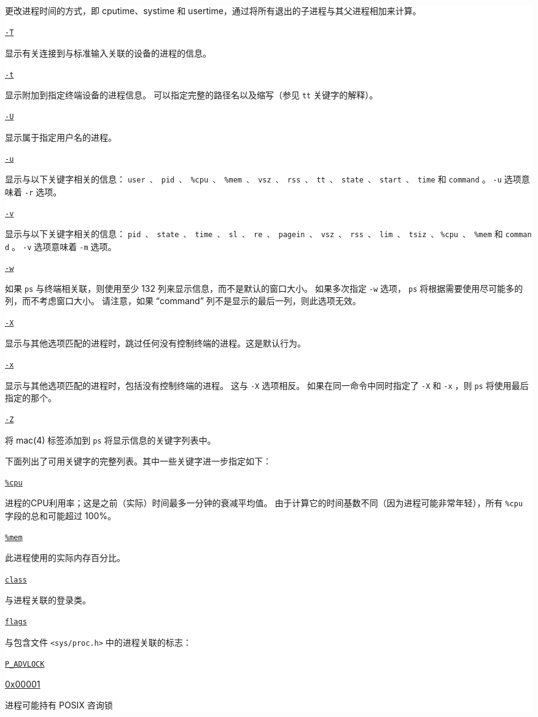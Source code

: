 更改进程时间的方式，即 cputime、systime 和 usertime，通过将所有退出的子进程与其父进程相加来计算。

[`-T`](#T)

显示有关连接到与标准输入关联的设备的进程的信息。

[`-t`](#t)

显示附加到指定终端设备的进程信息。 可以指定完整的路径名以及缩写（参见 `tt` 关键字的解释）。

[`-U`](#U)

显示属于指定用户名的进程。

[`-u`](#u)

显示与以下关键字相关的信息： `user 、 pid 、 %cpu 、 %mem 、 vsz 、 rss 、 tt 、 state 、 start 、 time` 和 `command` 。 `-u` 选项意味着 `-r` 选项。

[`-v`](#v)

显示与以下关键字相关的信息： `pid 、 state 、 time 、 sl 、 re 、 pagein 、 vsz 、 rss 、 lim 、 tsiz 、` `%cpu 、 %mem` 和 `command` 。 `-v` 选项意味着 `-m` 选项。

[`-w`](#w)

如果 `ps` 与终端相关联，则使用至少 132 列来显示信息，而不是默认的窗口大小。 如果多次指定 `-w` 选项， `ps` 将根据需要使用尽可能多的列，而不考虑窗口大小。 请注意，如果 “command” 列不是显示的最后一列，则此选项无效。

[`-X`](#X)

显示与其他选项匹配的进程时，跳过任何没有控制终端的进程。这是默认行为。

[`-x`](#x)

显示与其他选项匹配的进程时，包括没有控制终端的进程。 这与 `-X` 选项相反。 如果在同一命令中同时指定了 `-X` 和 `-x` ，则 `ps` 将使用最后指定的那个。

[`-Z`](#Z)

将 mac(4) 标签添加到 `ps` 将显示信息的关键字列表中。

下面列出了可用关键字的完整列表。其中一些关键字进一步指定如下：

[`%cpu`](#_cpu)

进程的CPU利用率；这是之前（实际）时间最多一分钟的衰减平均值。 由于计算它的时间基数不同（因为进程可能非常年轻），所有 `%cpu` 字段的总和可能超过 100%。

[`%mem`](#_mem)

此进程使用的实际内存百分比。

[`class`](#class)

与进程关联的登录类。

[`flags`](#flags)

与包含文件 `<sys/proc.h>` 中的进程关联的标志：

[`P_ADVLOCK`](#P_ADVLOCK)

[0x00001](#0x00001)

进程可能持有 POSIX 咨询锁
